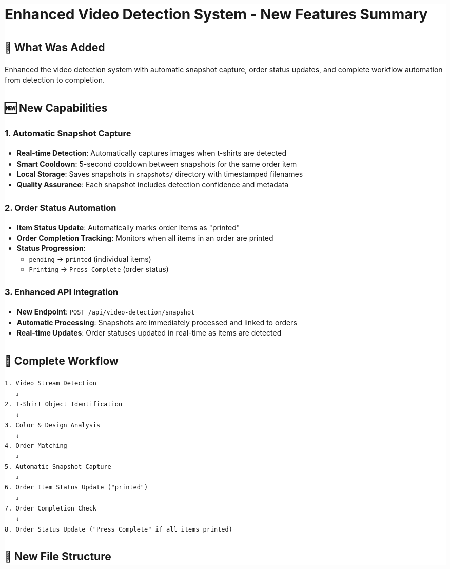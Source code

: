 # Enhanced Video Detection System - New Features Summary

## 🎯 **What Was Added**

Enhanced the video detection system with automatic snapshot capture, order status updates, and complete workflow automation from detection to completion.

## 🆕 **New Capabilities**

### **1. Automatic Snapshot Capture**
- **Real-time Detection**: Automatically captures images when t-shirts are detected
- **Smart Cooldown**: 5-second cooldown between snapshots for the same order item
- **Local Storage**: Saves snapshots in `snapshots/` directory with timestamped filenames
- **Quality Assurance**: Each snapshot includes detection confidence and metadata

### **2. Order Status Automation**
- **Item Status Update**: Automatically marks order items as "printed"
- **Order Completion Tracking**: Monitors when all items in an order are printed
- **Status Progression**: 
  - `pending` → `printed` (individual items)
  - `Printing` → `Press Complete` (order status)

### **3. Enhanced API Integration**
- **New Endpoint**: `POST /api/video-detection/snapshot`
- **Automatic Processing**: Snapshots are immediately processed and linked to orders
- **Real-time Updates**: Order statuses updated in real-time as items are detected

## 🔄 **Complete Workflow**

```
1. Video Stream Detection
   ↓
2. T-Shirt Object Identification
   ↓
3. Color & Design Analysis
   ↓
4. Order Matching
   ↓
5. Automatic Snapshot Capture
   ↓
6. Order Item Status Update ("printed")
   ↓
7. Order Completion Check
   ↓
8. Order Status Update ("Press Complete" if all items printed)
```

## 📁 **New File Structure**
